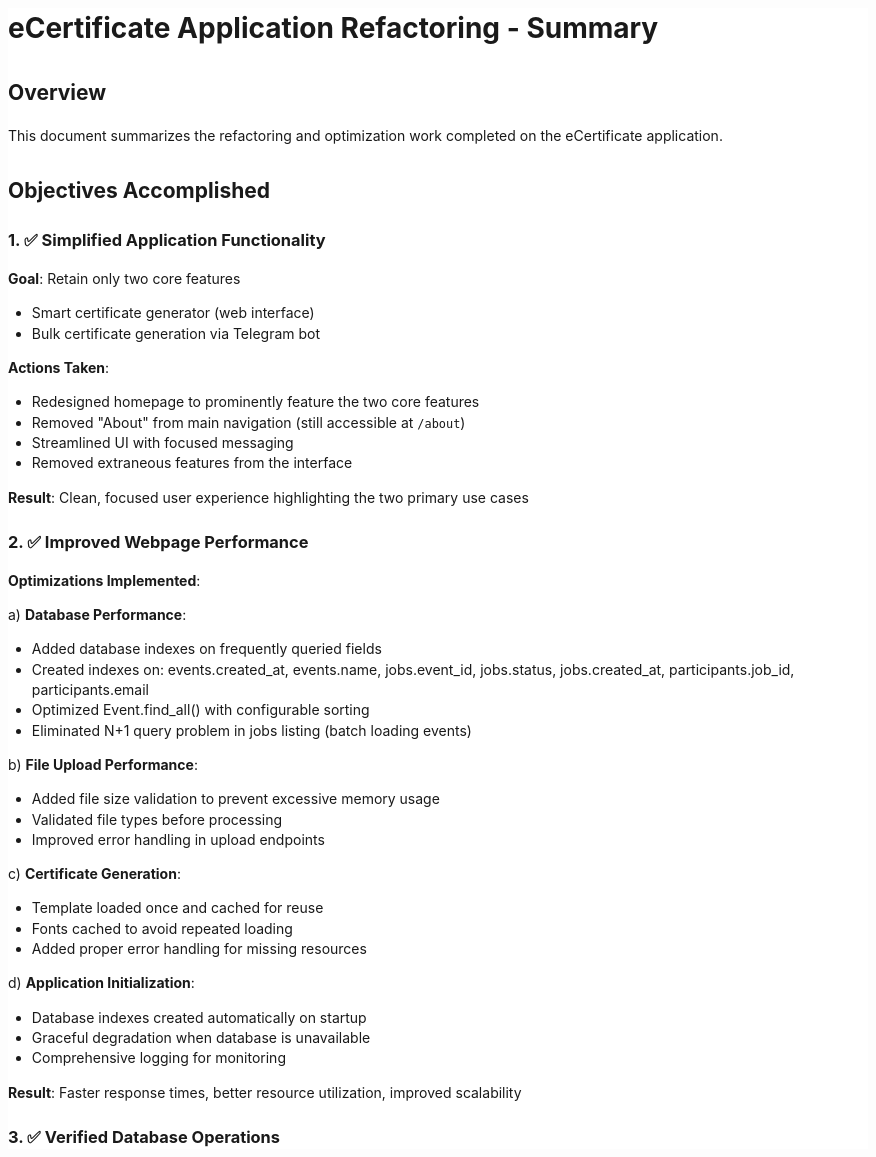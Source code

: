 # eCertificate Application Refactoring - Summary

## Overview

This document summarizes the refactoring and optimization work completed on the eCertificate application.

## Objectives Accomplished

### 1. ✅ Simplified Application Functionality

**Goal**: Retain only two core features
- Smart certificate generator (web interface)
- Bulk certificate generation via Telegram bot

**Actions Taken**:
- Redesigned homepage to prominently feature the two core features
- Removed "About" from main navigation (still accessible at `/about`)
- Streamlined UI with focused messaging
- Removed extraneous features from the interface

**Result**: Clean, focused user experience highlighting the two primary use cases

### 2. ✅ Improved Webpage Performance

**Optimizations Implemented**:

a) **Database Performance**:
   - Added database indexes on frequently queried fields
   - Created indexes on: events.created_at, events.name, jobs.event_id, jobs.status, jobs.created_at, participants.job_id, participants.email
   - Optimized Event.find_all() with configurable sorting
   - Eliminated N+1 query problem in jobs listing (batch loading events)

b) **File Upload Performance**:
   - Added file size validation to prevent excessive memory usage
   - Validated file types before processing
   - Improved error handling in upload endpoints

c) **Certificate Generation**:
   - Template loaded once and cached for reuse
   - Fonts cached to avoid repeated loading
   - Added proper error handling for missing resources

d) **Application Initialization**:
   - Database indexes created automatically on startup
   - Graceful degradation when database is unavailable
   - Comprehensive logging for monitoring

**Result**: Faster response times, better resource utilization, improved scalability

### 3. ✅ Verified Database Operations
